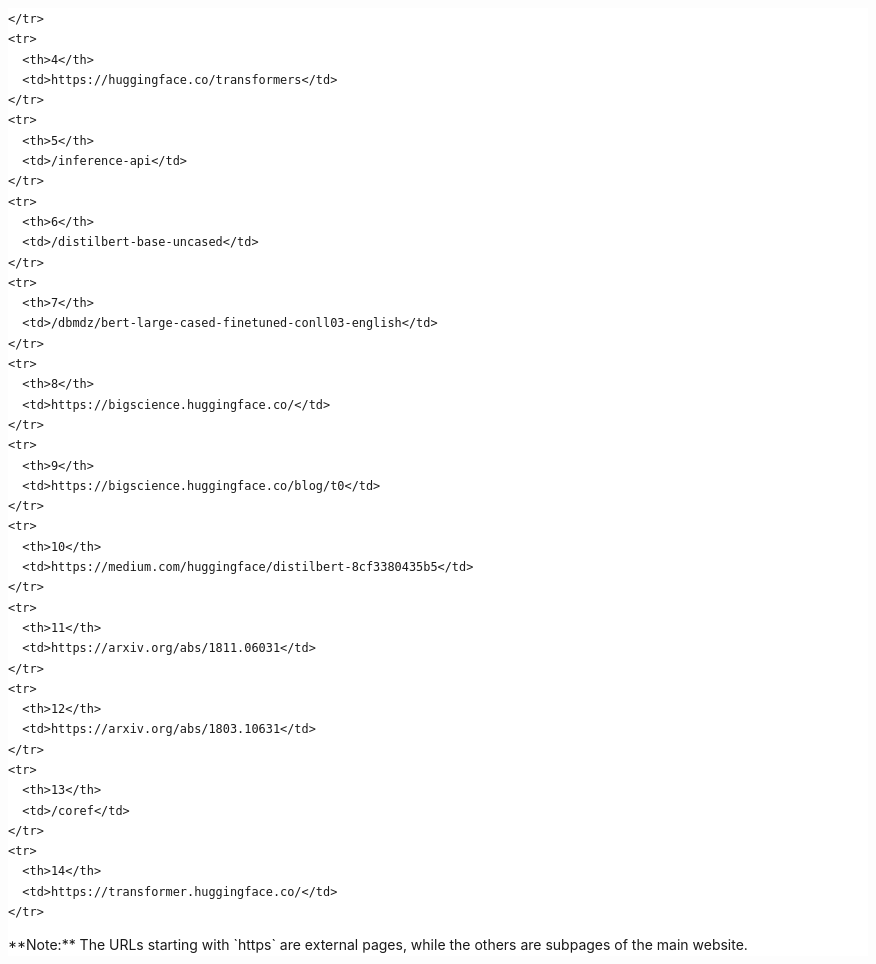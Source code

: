     </tr>
    <tr>
      <th>4</th>
      <td>https://huggingface.co/transformers</td>
    </tr>
    <tr>
      <th>5</th>
      <td>/inference-api</td>
    </tr>
    <tr>
      <th>6</th>
      <td>/distilbert-base-uncased</td>
    </tr>
    <tr>
      <th>7</th>
      <td>/dbmdz/bert-large-cased-finetuned-conll03-english</td>
    </tr>
    <tr>
      <th>8</th>
      <td>https://bigscience.huggingface.co/</td>
    </tr>
    <tr>
      <th>9</th>
      <td>https://bigscience.huggingface.co/blog/t0</td>
    </tr>
    <tr>
      <th>10</th>
      <td>https://medium.com/huggingface/distilbert-8cf3380435b5</td>
    </tr>
    <tr>
      <th>11</th>
      <td>https://arxiv.org/abs/1811.06031</td>
    </tr>
    <tr>
      <th>12</th>
      <td>https://arxiv.org/abs/1803.10631</td>
    </tr>
    <tr>
      <th>13</th>
      <td>/coref</td>
    </tr>
    <tr>
      <th>14</th>
      <td>https://transformer.huggingface.co/</td>
    </tr>
  </tbody>
</table>
</div>
**Note:** The URLs starting with `https` are external pages, while the others are subpages of the main website.
